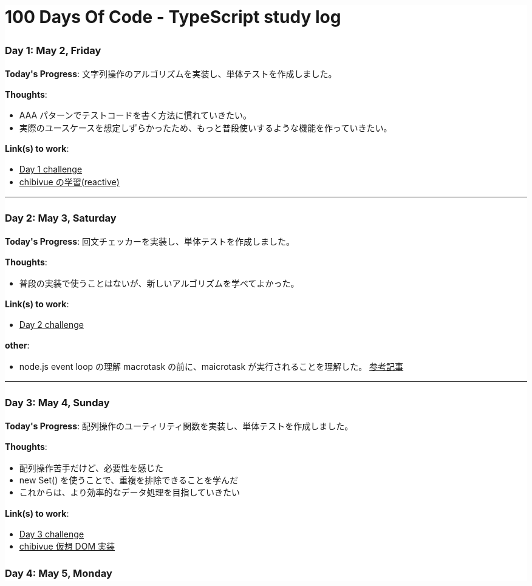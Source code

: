 # 100 Days Of Code - TypeScript study log

### Day 1: May 2, Friday

**Today's Progress**: 文字列操作のアルゴリズムを実装し、単体テストを作成しました。

**Thoughts**:

- AAA パターンでテストコードを書く方法に慣れていきたい。
- 実際のユースケースを想定しずらかったため、もっと普段使いするような機能を作っていきたい。

**Link(s) to work**:

- [Day 1 challenge](/src/challenges/day001)
- [chibivue の学習(reactive)](https://github.com/HasutoSasaki/chibivue-fork/commit/762e96ce788fc8c0d90188d43e5ae8d8608df2d1)

---

### Day 2: May 3, Saturday

**Today's Progress**: 回文チェッカーを実装し、単体テストを作成しました。

**Thoughts**:

- 普段の実装で使うことはないが、新しいアルゴリズムを学べてよかった。

**Link(s) to work**:

- [Day 2 challenge](/src/challenges/day002)

**other**:

- node.js event loop の理解
  macrotask の前に、maicrotask が実行されることを理解した。
  [参考記事](http://builder.io/blog/visual-guide-to-nodejs-event-loop)

---

### Day 3: May 4, Sunday

**Today's Progress**: 配列操作のユーティリティ関数を実装し、単体テストを作成しました。

**Thoughts**:

- 配列操作苦手だけど、必要性を感じた
- new Set() を使うことで、重複を排除できることを学んだ
- これからは、より効率的なデータ処理を目指していきたい

**Link(s) to work**:

- [Day 3 challenge](/src/challenges/day003)
- [chibivue 仮想 DOM 実装](https://github.com/HasutoSasaki/chibivue-fork/commit/86ae25498a38bc1e5ae7689a8986430324222eea)

### Day 4: May 5, Monday
